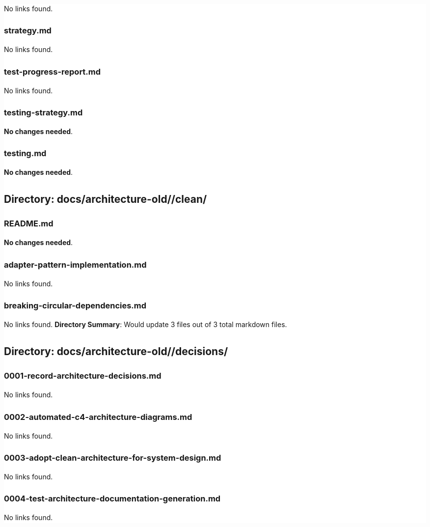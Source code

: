 No links found.

### strategy.md

No links found.

### test-progress-report.md

No links found.

### testing-strategy.md

**No changes needed**.

### testing.md

**No changes needed**.

## Directory: docs/architecture-old//clean/


### README.md

**No changes needed**.

### adapter-pattern-implementation.md

No links found.

### breaking-circular-dependencies.md

No links found.
**Directory Summary**: Would update 3 files out of 3 total markdown files.

## Directory: docs/architecture-old//decisions/


### 0001-record-architecture-decisions.md

No links found.

### 0002-automated-c4-architecture-diagrams.md

No links found.

### 0003-adopt-clean-architecture-for-system-design.md

No links found.

### 0004-test-architecture-documentation-generation.md

No links found.
